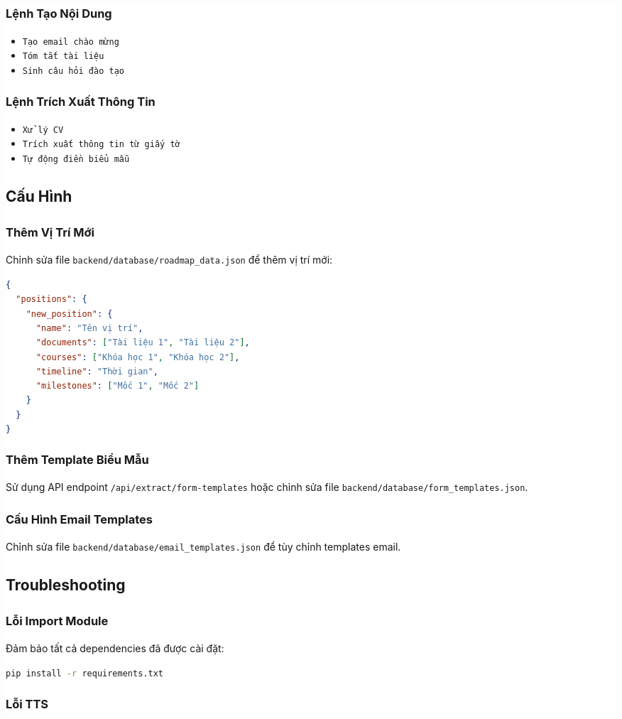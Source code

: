 ### Lệnh Tạo Nội Dung

- `Tạo email chào mừng`
- `Tóm tắt tài liệu`
- `Sinh câu hỏi đào tạo`

### Lệnh Trích Xuất Thông Tin

- `Xử lý CV`
- `Trích xuất thông tin từ giấy tờ`
- `Tự động điền biểu mẫu`

## Cấu Hình

### Thêm Vị Trí Mới

Chỉnh sửa file `backend/database/roadmap_data.json` để thêm vị trí mới:

```json
{
  "positions": {
    "new_position": {
      "name": "Tên vị trí",
      "documents": ["Tài liệu 1", "Tài liệu 2"],
      "courses": ["Khóa học 1", "Khóa học 2"],
      "timeline": "Thời gian",
      "milestones": ["Mốc 1", "Mốc 2"]
    }
  }
}
```

### Thêm Template Biểu Mẫu

Sử dụng API endpoint `/api/extract/form-templates` hoặc chỉnh sửa file `backend/database/form_templates.json`.

### Cấu Hình Email Templates

Chỉnh sửa file `backend/database/email_templates.json` để tùy chỉnh templates email.

## Troubleshooting

### Lỗi Import Module

Đảm bảo tất cả dependencies đã được cài đặt:
```bash
pip install -r requirements.txt
```

### Lỗi TTS
